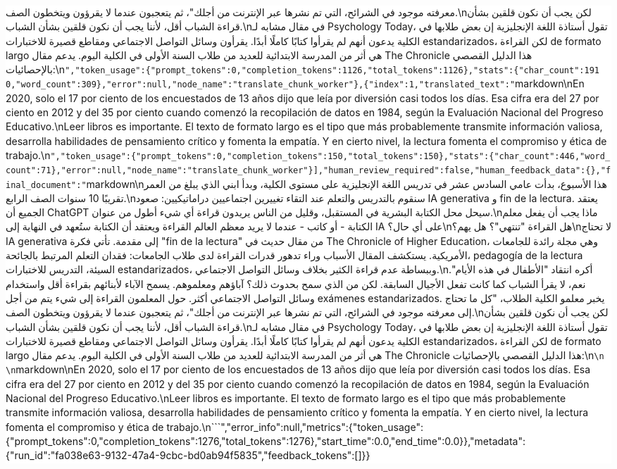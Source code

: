 معرفته موجود في الشرائح، التي تم نشرها عبر الإنترنت من أجلك\"، ثم يتعجبون عندما لا يقرؤون ويتخطون الصف.\nلكن يجب أن نكون قلقين بشأن قراءة الشباب أقل، لأننا يجب أن نكون قلقين بشأن الشباب.\nفي مقال مشابه لـ Psychology Today، تقول أستاذة اللغة الإنجليزية إن بعض طلابها في الكلية يدعون أنهم لم يقرأوا كتابًا كاملًا أبدًا. يقرأون وسائل التواصل الاجتماعي ومقاطع قصيرة للاختبارات estandarizados، لكن القراءة de formato largo هي أثر من المدرسة الابتدائية للعديد من طلاب السنة الأولى في الكلية اليوم. يدعم مقال The Chronicle هذا الدليل القصصي بالإحصائيات:\n```","token_usage":{"prompt_tokens":0,"completion_tokens":1126,"total_tokens":1126},"stats":{"char_count":1910,"word_count":309},"error":null,"node_name":"translate_chunk_worker"},{"index":1,"translated_text":"```markdown\nEn 2020, solo el 17 por ciento de los encuestados de 13 años dijo que leía por diversión casi todos los días. Esa cifra era del 27 por ciento en 2012 y del 35 por ciento cuando comenzó la recopilación de datos en 1984, según la Evaluación Nacional del Progreso Educativo.\nLeer libros es importante. El texto de formato largo es el tipo que más probablemente transmite información valiosa, desarrolla habilidades de pensamiento crítico y fomenta la empatía. Y en cierto nivel, la lectura fomenta el compromiso y ética de trabajo.\n```","token_usage":{"prompt_tokens":0,"completion_tokens":150,"total_tokens":150},"stats":{"char_count":446,"word_count":71},"error":null,"node_name":"translate_chunk_worker"}],"human_review_required":false,"human_feedback_data":{},"final_document":"```markdown\nهذا الأسبوع، بدأت عامي السادس عشر في تدريس اللغة الإنجليزية على مستوى الكلية، وبدأ ابني الذي يبلغ من العمر تقريبًا 10 سنوات الصف الرابع.\nسنقوم بالتدريس والتعلم عند التقاء تغييرين اجتماعيين دراماتيكيين: صعود IA generativa و fin de la lectura. يعتقد الجميع أن ChatGPT سيحل محل الكتابة البشرية في المستقبل، وقليل من الناس يريدون قراءة أي شيء أطول من عنوان.\nماذا يجب أن يفعل معلم الكتابة - أو كاتب - عندما لا يريد معظم العالم القراءة ويعتقد أن الكتابة ستُعهد في النهاية إلى IA على أي حال؟\nهل القراءة \"تنتهي\"؟ هل يهم؟\nلا تحتاج IA generativa إلى مقدمة. تأتي فكرة \"fin de la lectura\" من مقال حديث في The Chronicle of Higher Education، وهي مجلة رائدة للجامعات الأمريكية. يستكشف المقال الأسباب وراء تدهور قدرات القراءة لدى طلاب الجامعات: فقدان التعلم المرتبط بالجائحة، pedagogía de la lectura السيئة، التدريس للاختبارات estandarizados، وببساطة عدم قراءة الكثير بخلاف وسائل التواصل الاجتماعي.\nأكره انتقاد \"الأطفال في هذه الأيام\". نعم، لا يقرأ الشباب كما كانت تفعل الأجيال السابقة. لكن من الذي سمح بحدوث ذلك؟ آباؤهم ومعلموهم. يسمح الآباء لأبنائهم بقراءة أقل واستخدام وسائل التواصل الاجتماعي أكثر. حول المعلمون القراءة إلى شيء يتم من أجل exámenes estandarizados. يخبر معلمو الكلية الطلاب، \"كل ما تحتاج إلى معرفته موجود في الشرائح، التي تم نشرها عبر الإنترنت من أجلك\"، ثم يتعجبون عندما لا يقرؤون ويتخطون الصف.\nلكن يجب أن نكون قلقين بشأن قراءة الشباب أقل، لأننا يجب أن نكون قلقين بشأن الشباب.\nفي مقال مشابه لـ Psychology Today، تقول أستاذة اللغة الإنجليزية إن بعض طلابها في الكلية يدعون أنهم لم يقرأوا كتابًا كاملًا أبدًا. يقرأون وسائل التواصل الاجتماعي ومقاطع قصيرة للاختبارات estandarizados، لكن القراءة de formato largo هي أثر من المدرسة الابتدائية للعديد من طلاب السنة الأولى في الكلية اليوم. يدعم مقال The Chronicle هذا الدليل القصصي بالإحصائيات:\n```\n\n```markdown\nEn 2020, solo el 17 por ciento de los encuestados de 13 años dijo que leía por diversión casi todos los días. Esa cifra era del 27 por ciento en 2012 y del 35 por ciento cuando comenzó la recopilación de datos en 1984, según la Evaluación Nacional del Progreso Educativo.\nLeer libros es importante. El texto de formato largo es el tipo que más probablemente transmite información valiosa, desarrolla habilidades de pensamiento crítico y fomenta la empatía. Y en cierto nivel, la lectura fomenta el compromiso y ética de trabajo.\n```","error_info":null,"metrics":{"token_usage":{"prompt_tokens":0,"completion_tokens":1276,"total_tokens":1276},"start_time":0.0,"end_time":0.0}},"metadata":{"run_id":"fa038e63-9132-47a4-9cbc-bd0ab94f5835","feedback_tokens":[]}}
